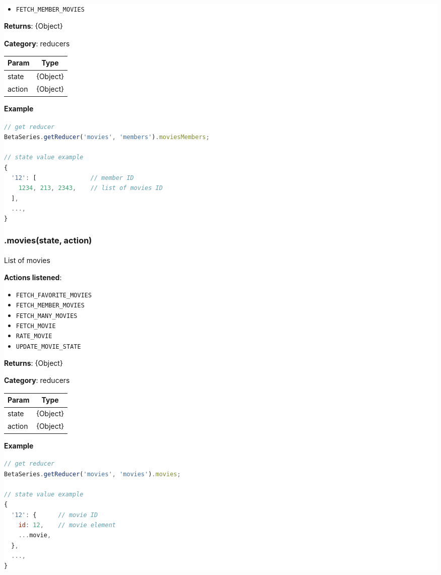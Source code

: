  * `FETCH_MEMBER_MOVIES`

**Returns**: {Object}

**Category**: reducers  

| Param | Type |
| --- | --- |
| state | {Object} | 
| action | {Object} | 

**Example**  

```js
// get reducer
BetaSeries.getReducer('movies', 'members').moviesMembers;

// state value example
{
  '12': [               // member ID
    1234, 213, 2343,    // list of movies ID
  ],
  ...,
}
```

<a name="module_Movies.movies"></a>

### .movies(state, action)

List of movies

**Actions listened**:

 * `FETCH_FAVORITE_MOVIES`
 * `FETCH_MEMBER_MOVIES`
 * `FETCH_MANY_MOVIES`
 * `FETCH_MOVIE`
 * `RATE_MOVIE`
 * `UPDATE_MOVIE_STATE`

**Returns**: {Object}

**Category**: reducers  

| Param | Type |
| --- | --- |
| state | {Object} | 
| action | {Object} | 

**Example**  

```js
// get reducer
BetaSeries.getReducer('movies', 'movies').movies;

// state value example
{
  '12': {      // movie ID
    id: 12,    // movie element
    ...movie,
  },
  ...,
}
```
